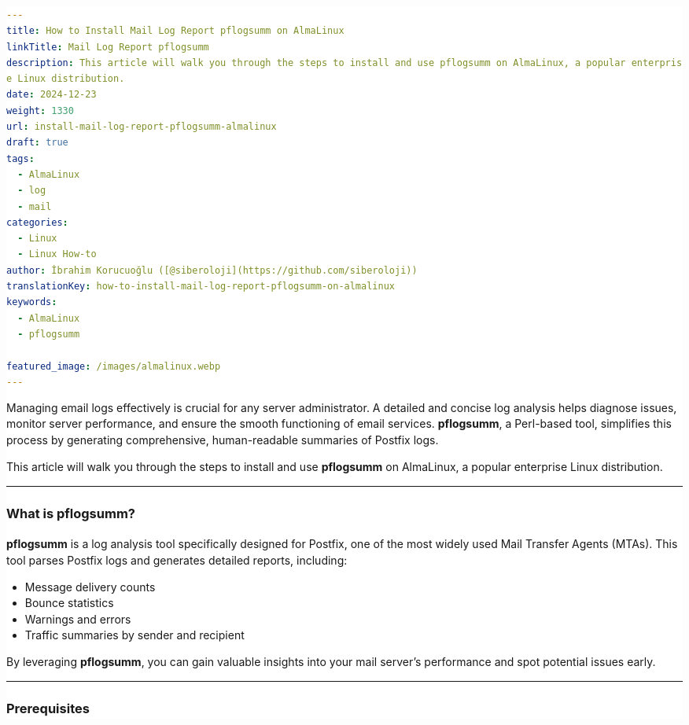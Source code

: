 ```yaml
---
title: How to Install Mail Log Report pflogsumm on AlmaLinux
linkTitle: Mail Log Report pflogsumm
description: This article will walk you through the steps to install and use pflogsumm on AlmaLinux, a popular enterprise Linux distribution.
date: 2024-12-23
weight: 1330
url: install-mail-log-report-pflogsumm-almalinux
draft: true
tags:
  - AlmaLinux
  - log
  - mail
categories:
  - Linux
  - Linux How-to
author: İbrahim Korucuoğlu ([@siberoloji](https://github.com/siberoloji))
translationKey: how-to-install-mail-log-report-pflogsumm-on-almalinux
keywords:
  - AlmaLinux
  - pflogsumm

featured_image: /images/almalinux.webp
---
```

Managing email logs effectively is crucial for any server administrator. A detailed and concise log analysis helps diagnose issues, monitor server performance, and ensure the smooth functioning of email services. **pflogsumm**, a Perl-based tool, simplifies this process by generating comprehensive, human-readable summaries of Postfix logs.

This article will walk you through the steps to install and use **pflogsumm** on AlmaLinux, a popular enterprise Linux distribution.

---

### **What is pflogsumm?**

**pflogsumm** is a log analysis tool specifically designed for Postfix, one of the most widely used Mail Transfer Agents (MTAs). This tool parses Postfix logs and generates detailed reports, including:

- Message delivery counts
- Bounce statistics
- Warnings and errors
- Traffic summaries by sender and recipient

By leveraging **pflogsumm**, you can gain valuable insights into your mail server’s performance and spot potential issues early.

---

### **Prerequisites**
